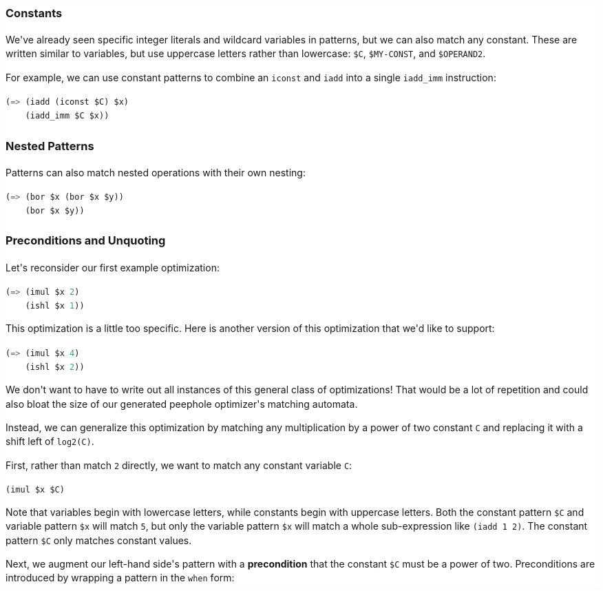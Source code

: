 ### Constants

We've already seen specific integer literals and wildcard variables in patterns,
but we can also match any constant. These are written similar to variables, but
use uppercase letters rather than lowercase: `$C`, `$MY-CONST`, and `$OPERAND2`.

For example, we can use constant patterns to combine an `iconst` and `iadd` into
a single `iadd_imm` instruction:

```lisp
(=> (iadd (iconst $C) $x)
    (iadd_imm $C $x))
```

### Nested Patterns

Patterns can also match nested operations with their own nesting:

```lisp
(=> (bor $x (bor $x $y))
    (bor $x $y))
```

### Preconditions and Unquoting

Let's reconsider our first example optimization:

```lisp
(=> (imul $x 2)
    (ishl $x 1))
```

This optimization is a little too specific. Here is another version of this
optimization that we'd like to support:

```lisp
(=> (imul $x 4)
    (ishl $x 2))
```

We don't want to have to write out all instances of this general class of
optimizations! That would be a lot of repetition and could also bloat the size
of our generated peephole optimizer's matching automata.

Instead, we can generalize this optimization by matching any multiplication by a
power of two constant `C` and replacing it with a shift left of `log2(C)`.

First, rather than match `2` directly, we want to match any constant variable `C`:

```lisp
(imul $x $C)
```

Note that variables begin with lowercase letters, while constants begin with
uppercase letters. Both the constant pattern `$C` and variable pattern `$x` will
match `5`, but only the variable pattern `$x` will match a whole sub-expression
like `(iadd 1 2)`. The constant pattern `$C` only matches constant values.

Next, we augment our left-hand side's pattern with a **precondition** that the
constant `$C` must be a power of two. Preconditions are introduced by wrapping
a pattern in the `when` form:
